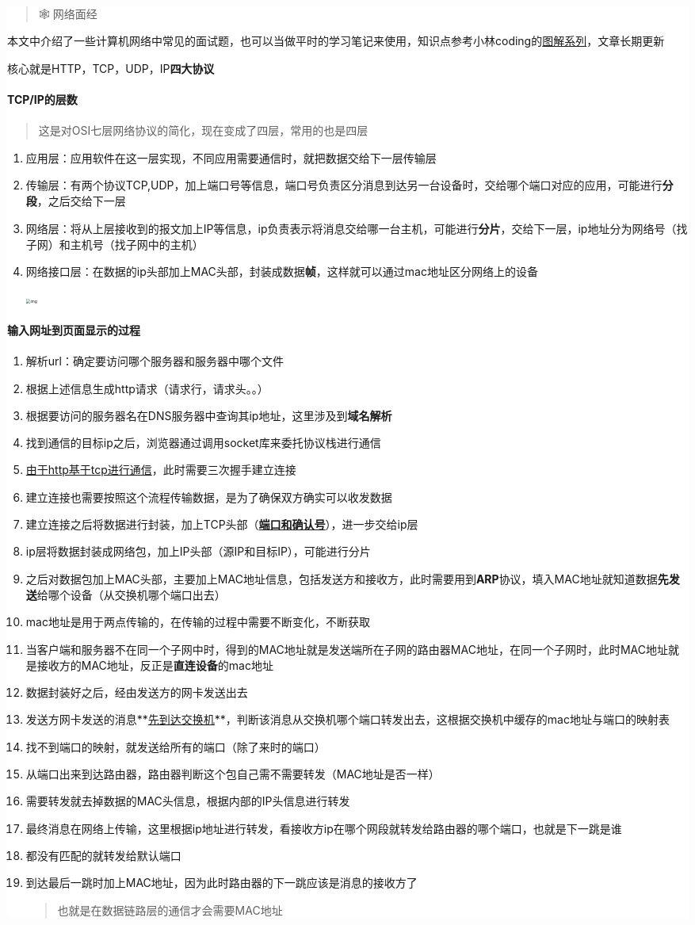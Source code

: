
> 🕸 网络面经

本文中介绍了一些计算机网络中常见的面试题，也可以当做平时的学习笔记来使用，知识点参考小林coding的[图解系列](https://xiaolincoding.com/)，文章长期更新

核心就是HTTP，TCP，UDP，IP**四大协议**



#### TCP/IP的层数

> 这是对OSI七层网络协议的简化，现在变成了四层，常用的也是四层

1. 应用层：应用软件在这一层实现，不同应用需要通信时，就把数据交给下一层传输层

2. 传输层：有两个协议TCP,UDP，加上端口号等信息，端口号负责区分消息到达另一台设备时，交给哪个端口对应的应用，可能进行**分段**，之后交给下一层

3. 网络层：将从上层接收到的报文加上IP等信息，ip负责表示将消息交给哪一台主机，可能进行**分片**，交给下一层，ip地址分为网络号（找子网）和主机号（找子网中的主机）

4. 网络接口层：在数据的ip头部加上MAC头部，封装成数据**帧**，这样就可以通过mac地址区分网络上的设备

   <img src="https://cdn.xiaolincoding.com/gh/xiaolincoder/ImageHost3@main/%E6%93%8D%E4%BD%9C%E7%B3%BB%E7%BB%9F/%E6%B5%AE%E7%82%B9/%E5%B0%81%E8%A3%85.png" alt="img" style="zoom:35%;" />

#### 输入网址到页面显示的过程

1. 解析url：确定要访问哪个服务器和服务器中哪个文件

2. 根据上述信息生成http请求（请求行，请求头。。）

3. 根据要访问的服务器名在DNS服务器中查询其ip地址，这里涉及到**域名解析**

4. 找到通信的目标ip之后，浏览器通过调用socket库来委托协议栈进行通信

5. <u>由于http基于tcp进行通信</u>，此时需要三次握手建立连接

6. 建立连接也需要按照这个流程传输数据，是为了确保双方确实可以收发数据

7. 建立连接之后将数据进行封装，加上TCP头部（**<u>端口和确认号</u>**），进一步交给ip层

8. ip层将数据封装成网络包，加上IP头部（源IP和目标IP），可能进行分片

9. 之后对数据包加上MAC头部，主要加上MAC地址信息，包括发送方和接收方，此时需要用到**ARP**协议，填入MAC地址就知道数据**先发送**给哪个设备（从交换机哪个端口出去）

10. mac地址是用于两点传输的，在传输的过程中需要不断变化，不断获取

11. 当客户端和服务器不在同一个子网中时，得到的MAC地址就是发送端所在子网的路由器MAC地址，在同一个子网时，此时MAC地址就是接收方的MAC地址，反正是**直连设备**的mac地址

12. 数据封装好之后，经由发送方的网卡发送出去

13. 发送方网卡发送的消息**<u>先到达交换机</u>**，判断该消息从交换机哪个端口转发出去，这根据交换机中缓存的mac地址与端口的映射表

14. 找不到端口的映射，就发送给所有的端口（除了来时的端口）

15. 从端口出来到达路由器，路由器判断这个包自己需不需要转发（MAC地址是否一样）

16. 需要转发就去掉数据的MAC头信息，根据内部的IP头信息进行转发

17. 最终消息在网络上传输，这里根据ip地址进行转发，看接收方ip在哪个网段就转发给路由器的哪个端口，也就是下一跳是谁

18. 都没有匹配的就转发给默认端口

19. 到达最后一跳时加上MAC地址，因为此时路由器的下一跳应该是消息的接收方了

    > 也就是在数据链路层的通信才会需要MAC地址
